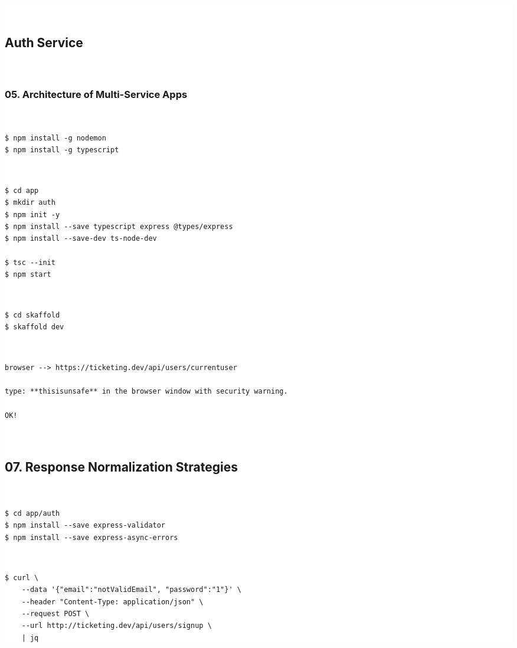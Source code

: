 
<br/>

## Auth Service

<br/>

### 05. Architecture of Multi-Service Apps

<br/>

    $ npm install -g nodemon
    $ npm install -g typescript

<br/>

    $ cd app
    $ mkdir auth
    $ npm init -y
    $ npm install --save typescript express @types/express
    $ npm install --save-dev ts-node-dev

    $ tsc --init
    $ npm start

<br/>

    $ cd skaffold
    $ skaffold dev

<br/>

```
browser --> https://ticketing.dev/api/users/currentuser

type: **thisisunsafe** in the browser window with security warning.

OK!
```

<br/>

## 07. Response Normalization Strategies

<br/>

    $ cd app/auth
    $ npm install --save express-validator
    $ npm install --save express-async-errors

<br/>

```
$ curl \
    --data '{"email":"notValidEmail", "password":"1"}' \
    --header "Content-Type: application/json" \
    --request POST \
    --url http://ticketing.dev/api/users/signup \
    | jq
```
